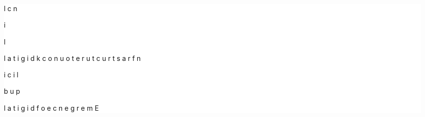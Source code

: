 l
c
n

i

l

l
a
t
i
g
i
d
k
c
o
n
u
o
t
e
r
u
t
c
u
r
t
s
a
r
f
n

i
c
i
l

b
u
p

l
a
t
i
g
i
d
f
o
e
c
n
e
g
r
e
m
E
